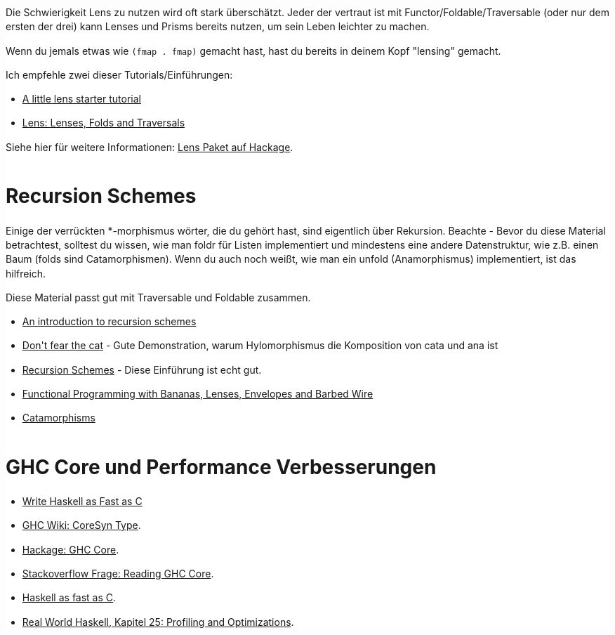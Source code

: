 Die Schwierigkeit Lens zu nutzen wird oft stark überschätzt. Jeder der vertraut ist
mit Functor/Foldable/Traversable (oder nur dem ersten der drei) kann Lenses und
Prisms bereits nutzen, um sein Leben leichter zu machen.

Wenn du jemals etwas wie `(fmap . fmap)` gemacht hast, hast du bereits in deinem
Kopf "lensing" gemacht.

Ich empfehle zwei dieser Tutorials/Einführungen:

- [A little lens starter tutorial](https://www.fpcomplete.com/school/to-infinity-and-beyond/pick-of-the-week/a-little-lens-starter-tutorial)

- [Lens: Lenses, Folds and Traversals](https://github.com/ekmett/lens#lens-lenses-folds-and-traversals)

Siehe hier für weitere Informationen: [Lens Paket auf Hackage](http://hackage.haskell.org/package/lens).

# Recursion Schemes

Einige der verrückten \*-morphismus wörter, die du gehört hast, sind eigentlich
über Rekursion. Beachte - Bevor du diese Material betrachtest, solltest du wissen,
wie man foldr für Listen implementiert und mindestens eine andere Datenstruktur,
wie z.B. einen Baum (folds sind Catamorphismen). Wenn du auch noch weißt, wie man
ein unfold (Anamorphismus) implementiert, ist das hilfreich.

Diese Material passt gut mit Traversable und Foldable zusammen.

- [An introduction to recursion schemes](http://patrickthomson.ghost.io/an-introduction-to-recursion-schemes/)

- [Don't fear the cat](http://fho.f12n.de/posts/2014-05-07-dont-fear-the-cat.html) -
  Gute Demonstration, warum Hylomorphismus die Komposition von cata und ana ist

- [Recursion Schemes](http://comonad.com/reader/2009/recursion-schemes/) - Diese
  Einführung ist echt gut.

- [Functional Programming with Bananas, Lenses, Envelopes and Barbed Wire](http://eprints.eemcs.utwente.nl/7281/01/db-utwente-40501F46.pdf)

- [Catamorphisms](https://www.fpcomplete.com/user/edwardk/recursion-schemes/catamorphisms)

# GHC Core und Performance Verbesserungen

- [Write Haskell as Fast as C](write_haskell_as_fast_as_c.md)

- [GHC Wiki: CoreSyn Type](https://ghc.haskell.org/trac/ghc/wiki/Commentary/Compiler/CoreSynType).

- [Hackage: GHC Core](https://hackage.haskell.org/package/ghc-core).

- [Stackoverflow Frage: Reading GHC Core](https://stackoverflow.com/questions/6121146/reading-ghc-core).

- [Haskell as fast as C](http://donsbot.wordpress.com/2008/06/04/haskell-as-fast-as-c-working-at-a-high-altitude-for-low-level-performance/).

- [Real World Haskell, Kapitel 25: Profiling and Optimizations](http://book.realworldhaskell.org/read/profiling-and-optimization.html).
